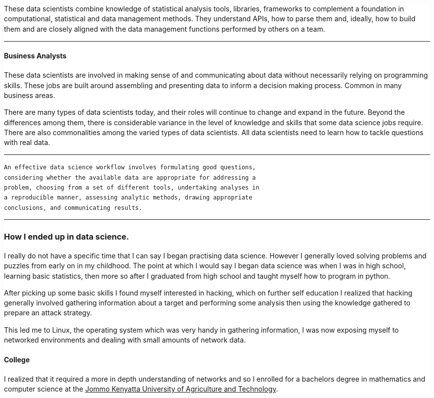 These data scientists combine knowledge of statistical analysis tools,
libraries, frameworks to complement a foundation in computational,
statistical and data management methods. They understand APIs, how to
parse them and, ideally, how to build them and are closely aligned with
the data management functions performed by others on a team.

------------------

#### Business Analysts

These data scientists are involved in making sense of and communicating
about data without necessarily relying on programming skills. These
jobs are built around assembling and presenting data to inform a
decision making process. Common in many business areas.

There are many types of data scientists today, and their roles will
continue to change and expand in the future. Beyond the differences
among them, there is considerable variance in the level of knowledge and
skills that some data science jobs require. There are also commonalities
among the varied types of data scientists. All data scientists need to
learn how to tackle questions with real data.

-------
>
    An effective data science workflow involves formulating good questions,
    considering whether the available data are appropriate for addressing a
    problem, choosing from a set of different tools, undertaking analyses in
    a reproducible manner, assessing analytic methods, drawing appropriate
    conclusions, and communicating results.

-------

### How I ended up in data science.

I really do not have a specific time that I can say I began practising
data science. However I generally loved solving problems and puzzles
from early on in my childhood. The point at which I would say I began
data science was when I was in high school, learning basic statistics,
then more so after I graduated from high school and taught myself how to
program in python.

After picking up some basic skills I found myself
interested in hacking, which on further self education I realized that
hacking generally involved gathering information about a target and
performing some analysis then using the knowledge gathered to prepare an
attack strategy.

This led me to Linux, the operating system which was
very handy in gathering information, I was now exposing myself to
networked environments and dealing with small amounts of network data.

#### College

I realized that it required a more in depth understanding of networks and
so I enrolled for a bachelors degree in mathematics and computer
science at the [Jommo Kenyatta University of Agriculture and Technology](https://jkuat.ac.ke).
